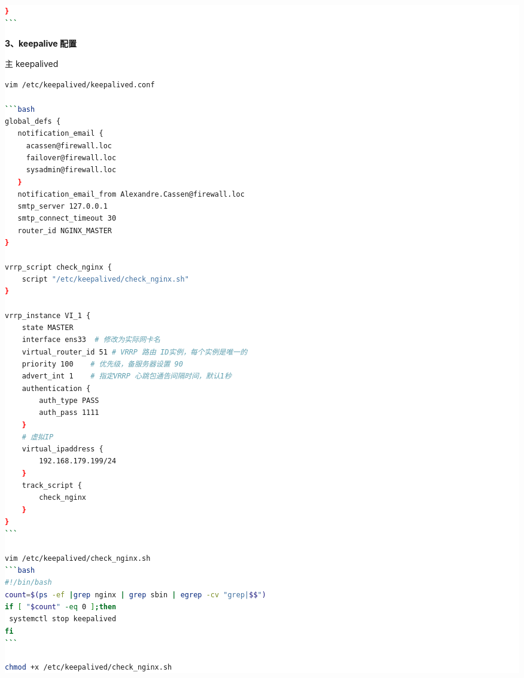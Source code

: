 ````bash
}
```
````

**3、keepalive 配置**

主 keepalived

````bash
vim /etc/keepalived/keepalived.conf

```bash
global_defs { 
   notification_email { 
     acassen@firewall.loc 
     failover@firewall.loc 
     sysadmin@firewall.loc 
   } 
   notification_email_from Alexandre.Cassen@firewall.loc  
   smtp_server 127.0.0.1 
   smtp_connect_timeout 30 
   router_id NGINX_MASTER
} 

vrrp_script check_nginx {
    script "/etc/keepalived/check_nginx.sh"
}

vrrp_instance VI_1 { 
    state MASTER 
    interface ens33  # 修改为实际网卡名
    virtual_router_id 51 # VRRP 路由 ID实例，每个实例是唯一的 
    priority 100    # 优先级，备服务器设置 90 
    advert_int 1    # 指定VRRP 心跳包通告间隔时间，默认1秒 
    authentication { 
        auth_type PASS      
        auth_pass 1111 
    }  
    # 虚拟IP
    virtual_ipaddress { 
        192.168.179.199/24
    } 
    track_script {
        check_nginx
    } 
}
```

vim /etc/keepalived/check_nginx.sh
```bash
#!/bin/bash 
count=$(ps -ef |grep nginx | grep sbin | egrep -cv "grep|$$") 
if [ "$count" -eq 0 ];then 
 systemctl stop keepalived 
fi
```

chmod +x /etc/keepalived/check_nginx.sh
````
